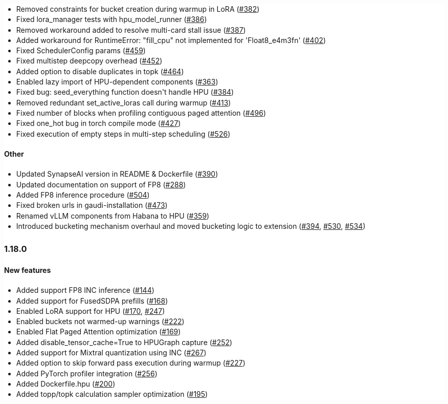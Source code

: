 - Removed constraints for bucket creation during warmup in LoRA ([#382](https://github.com/HabanaAI/vllm-fork/pull/382))
- Fixed lora_manager tests with hpu_model_runner ([#386](https://github.com/HabanaAI/vllm-fork/pull/386))
- Removed workaround added to resolve multi-card stall issue ([#387](https://github.com/HabanaAI/vllm-fork/pull/387))
- Added workaround for RuntimeError: "fill_cpu" not implemented for 'Float8_e4m3fn' ([#402](https://github.com/HabanaAI/vllm-fork/pull/402))
- Fixed SchedulerConfig params ([#459](https://github.com/HabanaAI/vllm-fork/pull/459))
- Fixed multistep deepcopy overhead ([#452](https://github.com/HabanaAI/vllm-fork/pull/452))
- Added option to disable duplicates in topk ([#464](https://github.com/HabanaAI/vllm-fork/pull/464))
- Enabled lazy import of HPU-dependent components ([#363](https://github.com/HabanaAI/vllm-fork/pull/363))
- Fixed bug: seed_everything function doesn't handle HPU ([#384](https://github.com/HabanaAI/vllm-fork/pull/384))
- Removed redundant set_active_loras call during warmup ([#413](https://github.com/HabanaAI/vllm-fork/pull/413))
- Fixed number of blocks when profiling contiguous paged attention ([#496](https://github.com/HabanaAI/vllm-fork/pull/496))
- Fixed one_hot bug in torch compile mode ([#427](https://github.com/HabanaAI/vllm-fork/pull/427))
- Fixed execution of empty steps in multi-step scheduling ([#526](https://github.com/HabanaAI/vllm-fork/pull/526))

#### Other

- Updated SynapseAI version in README & Dockerfile ([#390](https://github.com/HabanaAI/vllm-fork/pull/390))
- Updated documentation on support of FP8 ([#288](https://github.com/HabanaAI/vllm-fork/pull/288))
- Added FP8 inference procedure ([#504](https://github.com/HabanaAI/vllm-fork/pull/504))
- Fixed broken urls in gaudi-installation ([#473](https://github.com/HabanaAI/vllm-fork/pull/473))
- Renamed vLLM components from Habana to HPU ([#359](https://github.com/HabanaAI/vllm-fork/pull/359))
- Introduced bucketing mechanism overhaul and moved bucketing logic to extension ([#394](https://github.com/HabanaAI/vllm-fork/pull/394), [#530](https://github.com/HabanaAI/vllm-fork/pull/530), [#534](https://github.com/HabanaAI/vllm-fork/pull/534))

### 1.18.0

#### New features

- Added support FP8 INC inference ([#144](https://github.com/HabanaAI/vllm-fork/pull/144))
- Added support for FusedSDPA prefills ([#168](https://github.com/HabanaAI/vllm-fork/pull/168))
- Enabled LoRA support for HPU ([#170](https://github.com/HabanaAI/vllm-fork/pull/170), [#247](https://github.com/HabanaAI/vllm-fork/pull/247))
- Enabled buckets not warmed-up warnings ([#222](https://github.com/HabanaAI/vllm-fork/pull/222))
- Enabled Flat Paged Attention optimization ([#169](https://github.com/HabanaAI/vllm-fork/pull/169))
- Added disable_tensor_cache=True to HPUGraph capture ([#252](https://github.com/HabanaAI/vllm-fork/pull/252))
- Added support for Mixtral quantization using INC ([#267](https://github.com/HabanaAI/vllm-fork/pull/267))
- Added option to skip forward pass execution during warmup ([#227](https://github.com/HabanaAI/vllm-fork/pull/227))
- Added PyTorch profiler integration ([#256](https://github.com/HabanaAI/vllm-fork/pull/256))
- Added Dockerfile.hpu ([#200](https://github.com/HabanaAI/vllm-fork/pull/200))
- Added topp/topk calculation sampler optimization ([#195](https://github.com/HabanaAI/vllm-fork/pull/195))
